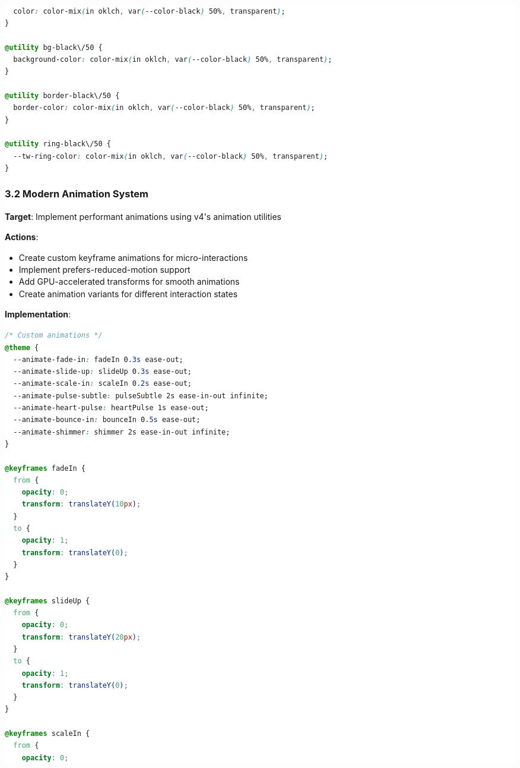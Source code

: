 ```css
  color: color-mix(in oklch, var(--color-black) 50%, transparent);
}

@utility bg-black\/50 {
  background-color: color-mix(in oklch, var(--color-black) 50%, transparent);
}

@utility border-black\/50 {
  border-color: color-mix(in oklch, var(--color-black) 50%, transparent);
}

@utility ring-black\/50 {
  --tw-ring-color: color-mix(in oklch, var(--color-black) 50%, transparent);
}
```

### 3.2 Modern Animation System

**Target**: Implement performant animations using v4's animation utilities

**Actions**:
- Create custom keyframe animations for micro-interactions
- Implement prefers-reduced-motion support
- Add GPU-accelerated transforms for smooth animations
- Create animation variants for different interaction states

**Implementation**:
```css
/* Custom animations */
@theme {
  --animate-fade-in: fadeIn 0.3s ease-out;
  --animate-slide-up: slideUp 0.3s ease-out;
  --animate-scale-in: scaleIn 0.2s ease-out;
  --animate-pulse-subtle: pulseSubtle 2s ease-in-out infinite;
  --animate-heart-pulse: heartPulse 1s ease-out;
  --animate-bounce-in: bounceIn 0.5s ease-out;
  --animate-shimmer: shimmer 2s ease-in-out infinite;
}

@keyframes fadeIn {
  from {
    opacity: 0;
    transform: translateY(10px);
  }
  to {
    opacity: 1;
    transform: translateY(0);
  }
}

@keyframes slideUp {
  from {
    opacity: 0;
    transform: translateY(20px);
  }
  to {
    opacity: 1;
    transform: translateY(0);
  }
}

@keyframes scaleIn {
  from {
    opacity: 0;
```